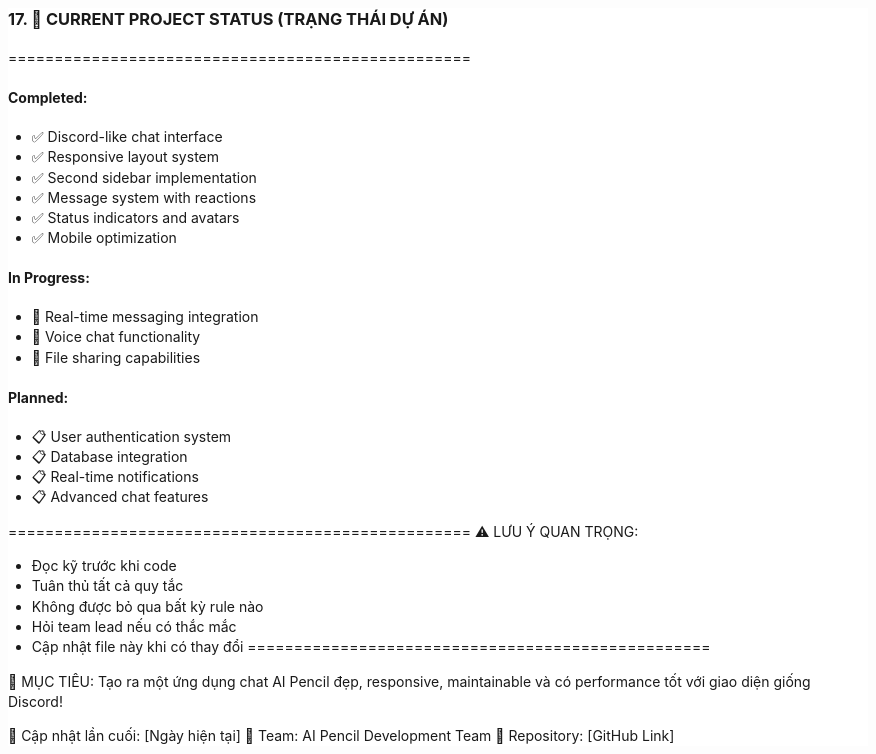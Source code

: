 ### 17. 🎯 CURRENT PROJECT STATUS (TRẠNG THÁI DỰ ÁN)
==================================================

#### Completed:
- ✅ Discord-like chat interface
- ✅ Responsive layout system
- ✅ Second sidebar implementation
- ✅ Message system with reactions
- ✅ Status indicators and avatars
- ✅ Mobile optimization

#### In Progress:
- 🔄 Real-time messaging integration
- 🔄 Voice chat functionality
- 🔄 File sharing capabilities

#### Planned:
- 📋 User authentication system
- 📋 Database integration
- 📋 Real-time notifications
- 📋 Advanced chat features

==================================================
⚠️  LƯU Ý QUAN TRỌNG:
- Đọc kỹ trước khi code
- Tuân thủ tất cả quy tắc
- Không được bỏ qua bất kỳ rule nào
- Hỏi team lead nếu có thắc mắc
- Cập nhật file này khi có thay đổi
==================================================

🎯 MỤC TIÊU: Tạo ra một ứng dụng chat AI Pencil đẹp, responsive, 
    maintainable và có performance tốt với giao diện giống Discord!

📅 Cập nhật lần cuối: [Ngày hiện tại]
👥 Team: AI Pencil Development Team
🔗 Repository: [GitHub Link]
